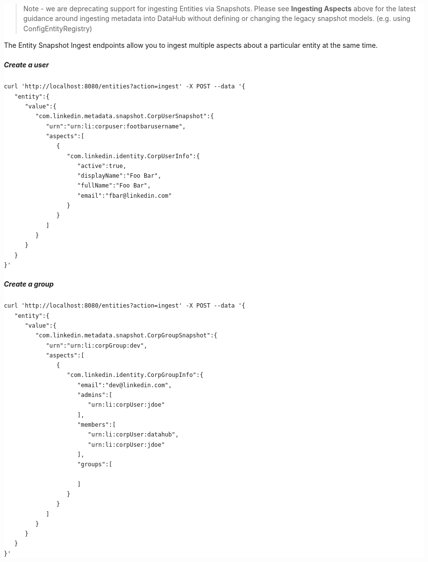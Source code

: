 > Note - we are deprecating support for ingesting Entities via Snapshots. Please see **Ingesting Aspects** above for the latest
> guidance around ingesting metadata into DataHub without defining or changing the legacy snapshot models. (e.g. using ConfigEntityRegistry)

The Entity Snapshot Ingest endpoints allow you to ingest multiple aspects about a particular entity at the same time.

##### Create a user

```
curl 'http://localhost:8080/entities?action=ingest' -X POST --data '{
   "entity":{
      "value":{
         "com.linkedin.metadata.snapshot.CorpUserSnapshot":{
            "urn":"urn:li:corpuser:footbarusername",
            "aspects":[
               {
                  "com.linkedin.identity.CorpUserInfo":{
                     "active":true,
                     "displayName":"Foo Bar",
                     "fullName":"Foo Bar",
                     "email":"fbar@linkedin.com"
                  }
               }
            ]
         }
      }
   }
}'
```

##### Create a group

```
curl 'http://localhost:8080/entities?action=ingest' -X POST --data '{
   "entity":{
      "value":{
         "com.linkedin.metadata.snapshot.CorpGroupSnapshot":{
            "urn":"urn:li:corpGroup:dev",
            "aspects":[
               {
                  "com.linkedin.identity.CorpGroupInfo":{
                     "email":"dev@linkedin.com",
                     "admins":[
                        "urn:li:corpUser:jdoe"
                     ],
                     "members":[
                        "urn:li:corpUser:datahub",
                        "urn:li:corpUser:jdoe"
                     ],
                     "groups":[

                     ]
                  }
               }
            ]
         }
      }
   }
}'
```

